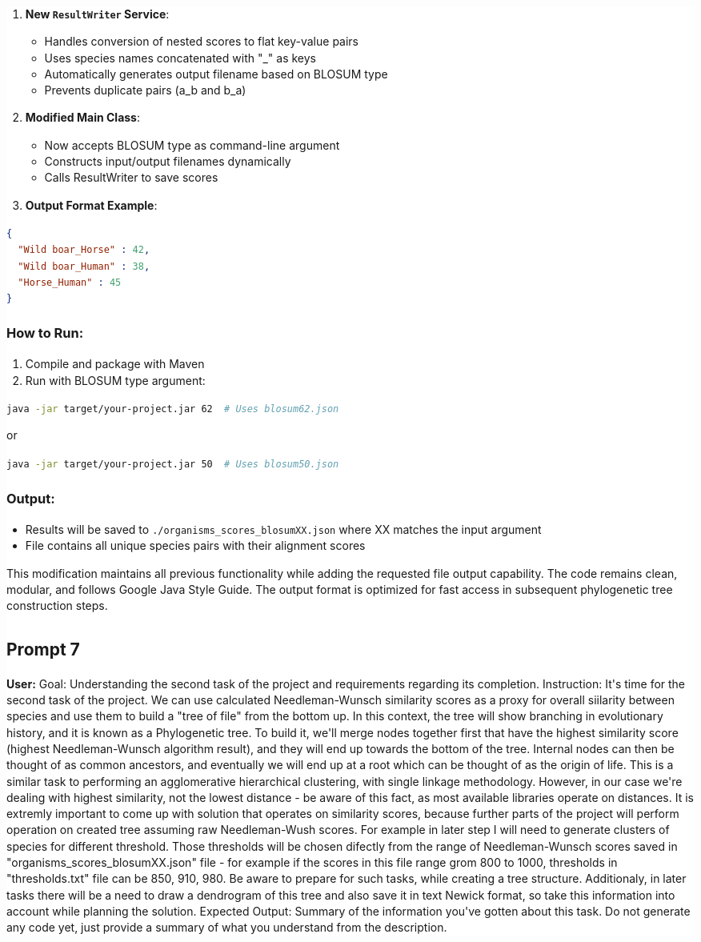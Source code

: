 1. **New `ResultWriter` Service**:
   - Handles conversion of nested scores to flat key-value pairs
   - Uses species names concatenated with "_" as keys
   - Automatically generates output filename based on BLOSUM type
   - Prevents duplicate pairs (a_b and b_a)

2. **Modified Main Class**:
   - Now accepts BLOSUM type as command-line argument
   - Constructs input/output filenames dynamically
   - Calls ResultWriter to save scores

3. **Output Format Example**:
```json
{
  "Wild boar_Horse" : 42,
  "Wild boar_Human" : 38,
  "Horse_Human" : 45
}
```

### How to Run:
1. Compile and package with Maven
2. Run with BLOSUM type argument:
```bash
java -jar target/your-project.jar 62  # Uses blosum62.json
```
or
```bash
java -jar target/your-project.jar 50  # Uses blosum50.json
```

### Output:
- Results will be saved to `./organisms_scores_blosumXX.json` where XX matches the input argument
- File contains all unique species pairs with their alignment scores

This modification maintains all previous functionality while adding the requested file output capability. The code remains clean, modular, and follows Google Java Style Guide. The output format is optimized for fast access in subsequent phylogenetic tree construction steps.
## Prompt 7

**User:** Goal: Understanding the second task of the project and requirements regarding its completion. 
Instruction: It's time for the second task of the project. We can use calculated Needleman-Wunsch similarity scores as a proxy for overall siilarity between species and use them to build a "tree of file" from the bottom up. 
In this context, the tree will show branching in evolutionary history, and it is known as a Phylogenetic tree. To build it, we'll merge nodes together first that have the highest similarity score (highest Needleman-Wunsch algorithm result), and they will end up towards the bottom of the tree. Internal nodes can then be thought of as common ancestors, and eventually we will end up at a root which can be thought of as the origin of life.
This is a similar task to performing an agglomerative hierarchical clustering, with single linkage methodology. However, in our case we're dealing with highest similarity, not the lowest distance - be aware of this fact, as most available libraries operate on distances. It is extremly important to come up with solution that operates on similarity scores, because further parts of the project will perform operation on created tree assuming raw Needleman-Wush scores. 
For example in later step I will need to generate clusters of species for different threshold. Those thresholds will be chosen difectly from the range of Needleman-Wunsch scores saved in "organisms_scores_blosumXX.json" file - for example if the scores in this file range grom 800 to 1000, thresholds in "thresholds.txt" file can be 850, 910, 980. Be aware to prepare for such tasks, while creating a tree structure. 
Additionaly, in later tasks there will be a need to draw a dendrogram of this tree and also save it in text Newick format, so take this information into account while planning the solution.
Expected Output: Summary of the information you've gotten about this task. Do not generate any code yet, just provide a summary of what you understand from the description. 
